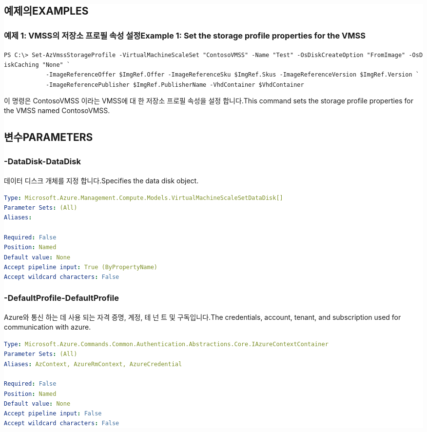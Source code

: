 ## <span data-ttu-id="7c9a1-107">예제의</span><span class="sxs-lookup"><span data-stu-id="7c9a1-107">EXAMPLES</span></span>

### <span data-ttu-id="7c9a1-108">예제 1: VMSS의 저장소 프로필 속성 설정</span><span class="sxs-lookup"><span data-stu-id="7c9a1-108">Example 1: Set the storage profile properties for the VMSS</span></span>
```
PS C:\> Set-AzVmssStorageProfile -VirtualMachineScaleSet "ContosoVMSS" -Name "Test" -OsDiskCreateOption "FromImage" -OsDiskCaching "None" `
            -ImageReferenceOffer $ImgRef.Offer -ImageReferenceSku $ImgRef.Skus -ImageReferenceVersion $ImgRef.Version `
            -ImageReferencePublisher $ImgRef.PublisherName -VhdContainer $VhdContainer
```

<span data-ttu-id="7c9a1-109">이 명령은 ContosoVMSS 이라는 VMSS에 대 한 저장소 프로필 속성을 설정 합니다.</span><span class="sxs-lookup"><span data-stu-id="7c9a1-109">This command sets the storage profile properties for the VMSS named ContosoVMSS.</span></span>

## <span data-ttu-id="7c9a1-110">변수</span><span class="sxs-lookup"><span data-stu-id="7c9a1-110">PARAMETERS</span></span>

### <span data-ttu-id="7c9a1-111">-DataDisk</span><span class="sxs-lookup"><span data-stu-id="7c9a1-111">-DataDisk</span></span>
<span data-ttu-id="7c9a1-112">데이터 디스크 개체를 지정 합니다.</span><span class="sxs-lookup"><span data-stu-id="7c9a1-112">Specifies the data disk object.</span></span>

```yaml
Type: Microsoft.Azure.Management.Compute.Models.VirtualMachineScaleSetDataDisk[]
Parameter Sets: (All)
Aliases:

Required: False
Position: Named
Default value: None
Accept pipeline input: True (ByPropertyName)
Accept wildcard characters: False
```

### <span data-ttu-id="7c9a1-113">-DefaultProfile</span><span class="sxs-lookup"><span data-stu-id="7c9a1-113">-DefaultProfile</span></span>
<span data-ttu-id="7c9a1-114">Azure와 통신 하는 데 사용 되는 자격 증명, 계정, 테 넌 트 및 구독입니다.</span><span class="sxs-lookup"><span data-stu-id="7c9a1-114">The credentials, account, tenant, and subscription used for communication with azure.</span></span>

```yaml
Type: Microsoft.Azure.Commands.Common.Authentication.Abstractions.Core.IAzureContextContainer
Parameter Sets: (All)
Aliases: AzContext, AzureRmContext, AzureCredential

Required: False
Position: Named
Default value: None
Accept pipeline input: False
Accept wildcard characters: False
```
